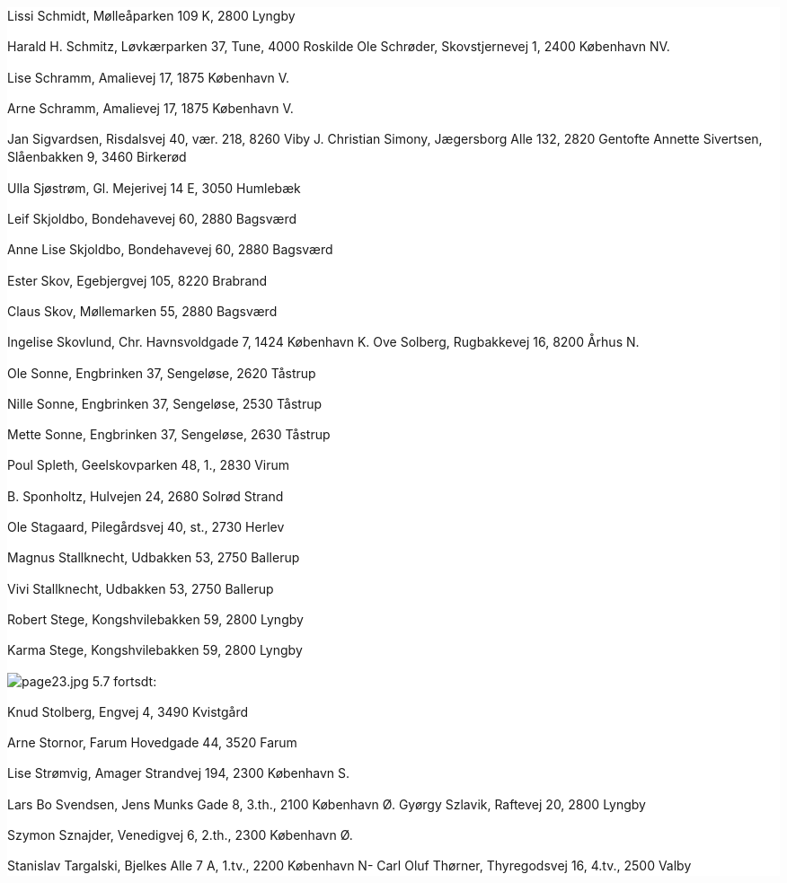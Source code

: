 Lissi Schmidt, Mølleåparken 109 K, 2800 Lyngby

Harald H. Schmitz, Løvkærparken 37, Tune, 4000 Roskilde
Ole Schrøder, Skovstjernevej 1, 2400 København NV.

Lise Schramm, Amalievej 17, 1875 København V.

Arne Schramm, Amalievej 17, 1875 København V.

Jan Sigvardsen, Risdalsvej 40, vær. 218, 8260 Viby J.
Christian Simony, Jægersborg Alle 132, 2820 Gentofte
Annette Sivertsen, Slåenbakken 9, 3460 Birkerød

Ulla Sjøstrøm, Gl. Mejerivej 14 E, 3050 Humlebæk

Leif Skjoldbo, Bondehavevej 60, 2880 Bagsværd

Anne Lise Skjoldbo, Bondehavevej 60, 2880 Bagsværd

Ester Skov, Egebjergvej 105, 8220 Brabrand

Claus Skov, Møllemarken 55, 2880 Bagsværd

Ingelise Skovlund, Chr. Havnsvoldgade 7, 1424 København K.
Ove Solberg, Rugbakkevej 16, 8200 Århus N.

Ole Sonne, Engbrinken 37, Sengeløse, 2620 Tåstrup

Nille Sonne, Engbrinken 37, Sengeløse, 2530 Tåstrup

Mette Sonne, Engbrinken 37, Sengeløse, 2630 Tåstrup

Poul Spleth, Geelskovparken 48, 1., 2830 Virum

B. Sponholtz, Hulvejen 24, 2680 Solrød Strand

Ole Stagaard, Pilegårdsvej 40, st., 2730 Herlev

Magnus Stallknecht, Udbakken 53, 2750 Ballerup

Vivi Stallknecht, Udbakken 53, 2750 Ballerup

Robert Stege, Kongshvilebakken 59, 2800 Lyngby

Karma Stege, Kongshvilebakken 59, 2800 Lyngby




![page23.jpg](/1975/DB-1975-4/page23.jpg)
5.7 fortsdt:

Knud Stolberg, Engvej 4, 3490 Kvistgård

Arne Stornor, Farum Hovedgade 44, 3520 Farum

Lise Strømvig, Amager Strandvej 194, 2300 København S.

Lars Bo Svendsen, Jens Munks Gade 8, 3.th., 2100 København Ø.
Gyørgy Szlavik, Raftevej 20, 2800 Lyngby

Szymon Sznajder, Venedigvej 6, 2.th., 2300 København Ø.

Stanislav Targalski, Bjelkes Alle 7 A, 1.tv., 2200 København N-
Carl Oluf Thørner, Thyregodsvej 16, 4.tv., 2500 Valby
